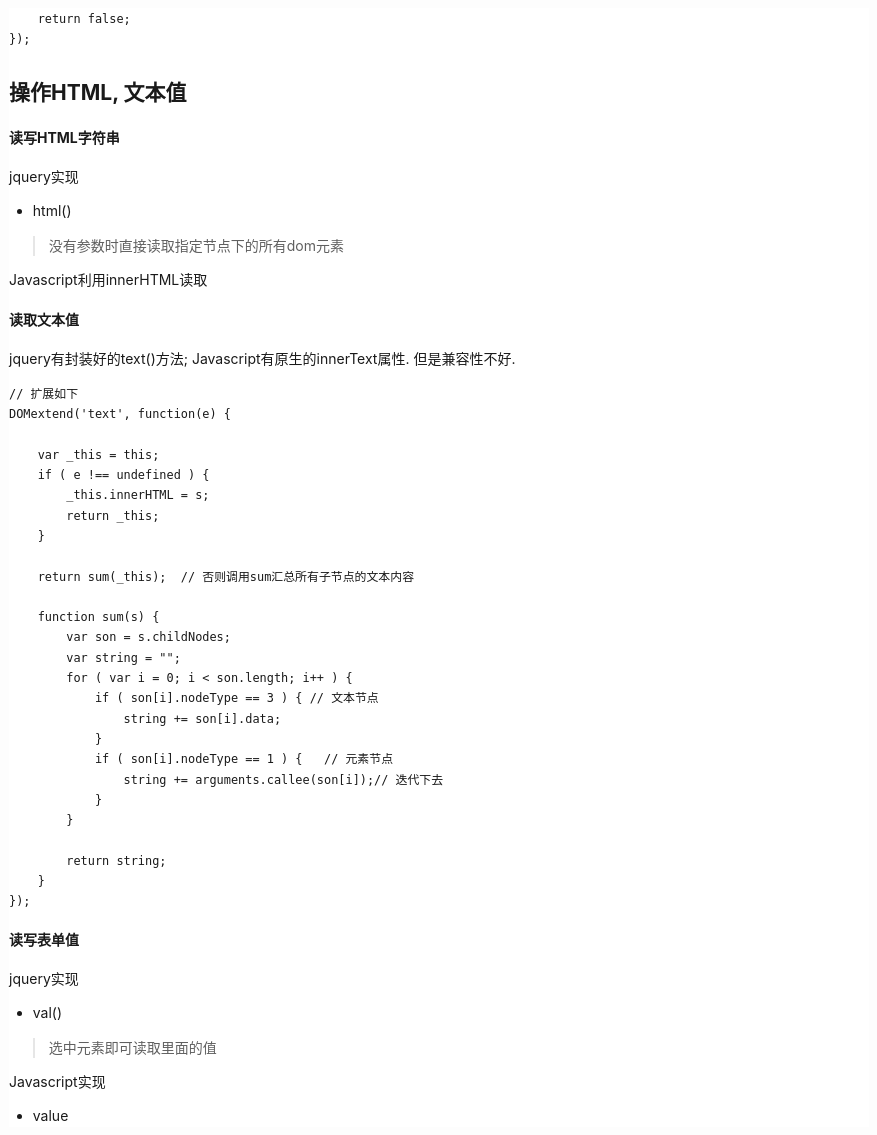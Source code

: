         return false;
    });

## 操作HTML, 文本值

#### 读写HTML字符串

jquery实现

- html()

> 没有参数时直接读取指定节点下的所有dom元素

Javascript利用innerHTML读取

#### 读取文本值

jquery有封装好的text()方法; Javascript有原生的innerText属性. 但是兼容性不好. 

    // 扩展如下
    DOMextend('text', function(e) {

        var _this = this;
        if ( e !== undefined ) {
            _this.innerHTML = s;
            return _this;
        }

        return sum(_this);  // 否则调用sum汇总所有子节点的文本内容

        function sum(s) {
            var son = s.childNodes;
            var string = "";
            for ( var i = 0; i < son.length; i++ ) {
                if ( son[i].nodeType == 3 ) { // 文本节点
                    string += son[i].data;
                }
                if ( son[i].nodeType == 1 ) {   // 元素节点
                    string += arguments.callee(son[i]);// 迭代下去
                }
            }

            return string;
        }
    });

#### 读写表单值

jquery实现

- val()

> 选中元素即可读取里面的值

Javascript实现

- value
